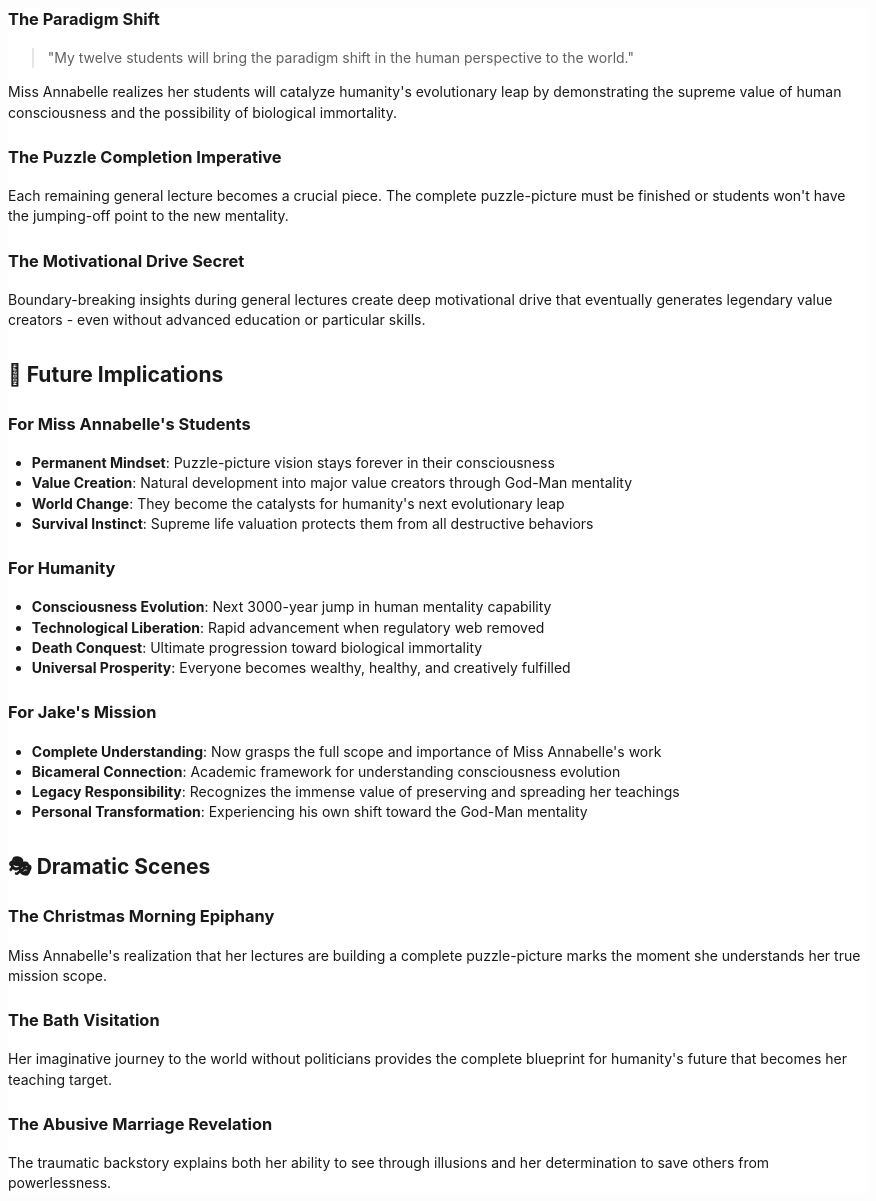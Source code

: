 ### The Paradigm Shift
> "My twelve students will bring the paradigm shift in the human perspective to the world."

Miss Annabelle realizes her students will catalyze humanity's evolutionary leap by demonstrating the supreme value of human consciousness and the possibility of biological immortality.

### The Puzzle Completion Imperative
Each remaining general lecture becomes a crucial piece. The complete puzzle-picture must be finished or students won't have the jumping-off point to the new mentality.

### The Motivational Drive Secret
Boundary-breaking insights during general lectures create deep motivational drive that eventually generates legendary value creators - even without advanced education or particular skills.

## 🔮 Future Implications

### For Miss Annabelle's Students
- **Permanent Mindset**: Puzzle-picture vision stays forever in their consciousness
- **Value Creation**: Natural development into major value creators through God-Man mentality
- **World Change**: They become the catalysts for humanity's next evolutionary leap
- **Survival Instinct**: Supreme life valuation protects them from all destructive behaviors

### For Humanity
- **Consciousness Evolution**: Next 3000-year jump in human mentality capability
- **Technological Liberation**: Rapid advancement when regulatory web removed
- **Death Conquest**: Ultimate progression toward biological immortality
- **Universal Prosperity**: Everyone becomes wealthy, healthy, and creatively fulfilled

### For Jake's Mission
- **Complete Understanding**: Now grasps the full scope and importance of Miss Annabelle's work
- **Bicameral Connection**: Academic framework for understanding consciousness evolution
- **Legacy Responsibility**: Recognizes the immense value of preserving and spreading her teachings
- **Personal Transformation**: Experiencing his own shift toward the God-Man mentality

## 🎭 Dramatic Scenes

### The Christmas Morning Epiphany
Miss Annabelle's realization that her lectures are building a complete puzzle-picture marks the moment she understands her true mission scope.

### The Bath Visitation
Her imaginative journey to the world without politicians provides the complete blueprint for humanity's future that becomes her teaching target.

### The Abusive Marriage Revelation
The traumatic backstory explains both her ability to see through illusions and her determination to save others from powerlessness.

